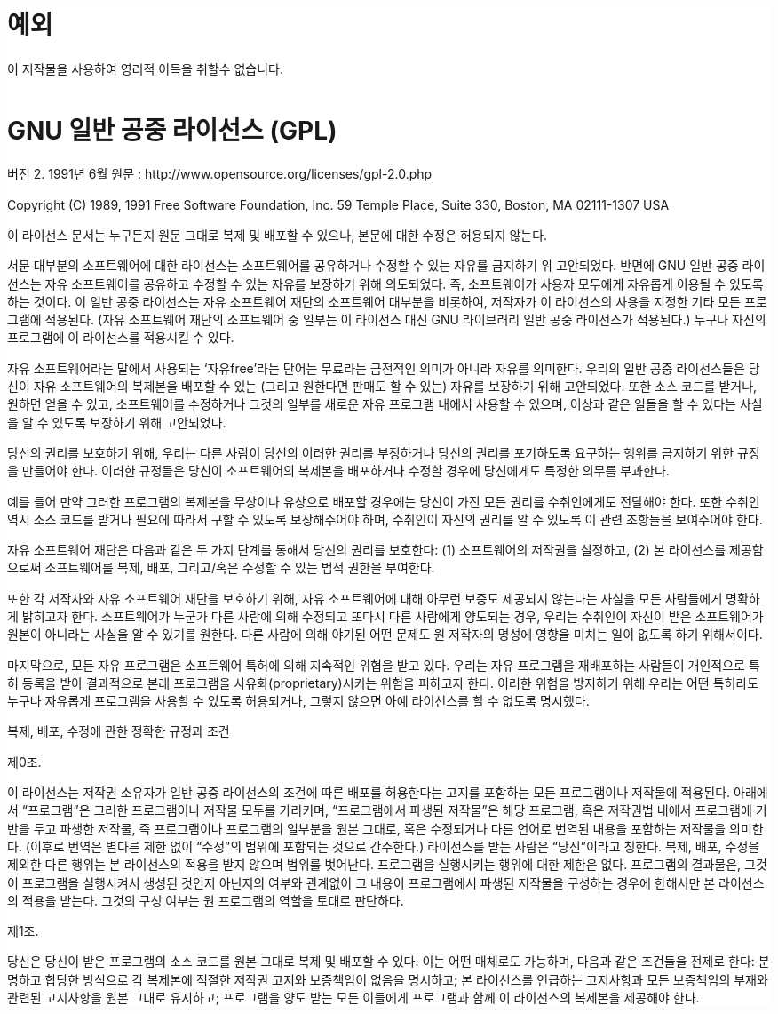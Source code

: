 # 예외
이 저작물을 사용하여 영리적 이득을 취할수 없습니다.

# GNU 일반 공중 라이선스 (GPL)
 
버전 2. 1991년 6월
원문 : http://www.opensource.org/licenses/gpl-2.0.php
 
 Copyright (C) 1989, 1991 Free Software Foundation, Inc.
59 Temple Place, Suite 330, Boston, MA 02111-1307 USA

이 라이선스 문서는 누구든지 원문 그대로 복제 및 배포할 수 있으나, 본문에 대한 수정은 허용되지 않는다.

서문
대부분의 소프트웨어에 대한 라이선스는 소프트웨어를 공유하거나 수정할 수 있는 자유를 금지하기 위 고안되었다. 반면에 GNU 일반 공중 라이선스는 자유 소프트웨어를 공유하고 수정할 수 있는 자유를 보장하기 위해 의도되었다. 즉, 소프트웨어가 사용자 모두에게 자유롭게 이용될 수 있도록 하는 것이다. 이 일반 공중 라이선스는 자유 소프트웨어 재단의 소프트웨어 대부분을 비롯하여, 저작자가 이 라이선스의 사용을 지정한 기타 모든 프로그램에 적용된다. (자유 소프트웨어 재단의 소프트웨어 중 일부는 이 라이선스 대신 GNU 라이브러리 일반 공중 라이선스가 적용된다.) 누구나 자신의 프로그램에 이 라이선스를 적용시킬 수 있다.

자유 소프트웨어라는 말에서 사용되는 ‘자유free’라는 단어는 무료라는 금전적인 의미가 아니라 자유를 의미한다. 우리의 일반 공중 라이선스들은 당신이 자유 소프트웨어의 복제본을 배포할 수 있는 (그리고 원한다면 판매도 할 수 있는) 자유를 보장하기 위해 고안되었다. 또한 소스 코드를 받거나, 원하면 얻을 수 있고, 소프트웨어를 수정하거나 그것의 일부를 새로운 자유 프로그램 내에서 사용할 수 있으며, 이상과 같은 일들을 할 수 있다는 사실을 알 수 있도록 보장하기 위해 고안되었다. 

당신의 권리를 보호하기 위해, 우리는 다른 사람이 당신의 이러한 권리를 부정하거나 당신의 권리를 포기하도록 요구하는 행위를 금지하기 위한 규정을 만들어야 한다. 이러한 규정들은 당신이 소프트웨어의 복제본을 배포하거나 수정할 경우에 당신에게도 특정한 의무를 부과한다.

예를 들어 만약 그러한 프로그램의 복제본을 무상이나 유상으로 배포할 경우에는 당신이 가진 모든 권리를 수취인에게도 전달해야 한다. 또한 수취인 역시 소스 코드를 받거나 필요에 따라서 구할 수 있도록 보장해주어야 하며, 수취인이 자신의 권리를 알 수 있도록 이 관련 조항들을 보여주어야 한다.

자유 소프트웨어 재단은 다음과 같은 두 가지 단계를 통해서 당신의 권리를 보호한다: (1) 소프트웨어의 저작권을 설정하고, (2) 본 라이선스를 제공함으로써 소프트웨어를 복제, 배포, 그리고/혹은 수정할 수 있는 법적 권한을 부여한다.

또한 각 저작자와 자유 소프트웨어 재단을 보호하기 위해, 자유 소프트웨어에 대해 아무런 보증도 제공되지 않는다는 사실을 모든 사람들에게 명확하게 밝히고자 한다. 소프트웨어가 누군가 다른 사람에 의해 수정되고 또다시 다른 사람에게 양도되는 경우, 우리는 수취인이 자신이 받은 소프트웨어가 원본이 아니라는 사실을 알 수 있기를 원한다. 다른 사람에 의해 야기된 어떤 문제도 원 저작자의 명성에 영향을 미치는 일이 없도록 하기 위해서이다.

마지막으로, 모든 자유 프로그램은 소프트웨어 특허에 의해 지속적인 위협을 받고 있다. 우리는 자유 프로그램을 재배포하는 사람들이 개인적으로 특허 등록을 받아 결과적으로 본래 프로그램을 사유화(proprietary)시키는 위험을 피하고자 한다. 이러한 위험을 방지하기 위해 우리는 어떤 특허라도 누구나 자유롭게 프로그램을 사용할 수 있도록 허용되거나, 그렇지 않으면 아예 라이선스를 할 수 없도록 명시했다.


복제, 배포, 수정에 관한 정확한 규정과 조건

제0조.

 이 라이선스는 저작권 소유자가 일반 공중 라이선스의 조건에 따른 배포를 허용한다는 고지를 포함하는 모든 프로그램이나 저작물에 적용된다. 아래에서 “프로그램”은 그러한 프로그램이나 저작물 모두를 가리키며, “프로그램에서 파생된 저작물”은 해당 프로그램, 혹은 저작권법 내에서 프로그램에 기반을 두고 파생한 저작물, 즉 프로그램이나 프로그램의 일부분을 원본 그대로, 혹은 수정되거나 다른 언어로 번역된 내용을 포함하는 저작물을 의미한다. (이후로 번역은 별다른 제한 없이 “수정”의 범위에 포함되는 것으로 간주한다.) 라이선스를 받는 사람은 “당신”이라고 칭한다.
복제, 배포, 수정을 제외한 다른 행위는 본 라이선스의 적용을 받지 않으며 범위를 벗어난다. 프로그램을 실행시키는 행위에 대한 제한은 없다. 프로그램의 결과물은, 그것이 프로그램을 실행시켜서 생성된 것인지 아닌지의 여부와 관계없이 그 내용이 프로그램에서 파생된 저작물을 구성하는 경우에 한해서만 본 라이선스의 적용을 받는다. 그것의 구성 여부는 원 프로그램의 역할을 토대로 판단하다.

제1조.

 당신은 당신이 받은 프로그램의 소스 코드를 원본 그대로 복제 및 배포할 수 있다. 이는 어떤 매체로도 가능하며, 다음과 같은 조건들을 전제로 한다: 분명하고 합당한 방식으로 각 복제본에 적절한 저작권 고지와 보증책임이 없음을 명시하고; 본 라이선스를 언급하는 고지사항과 모든 보증책임의 부재와 관련된 고지사항을 원본 그대로 유지하고; 프로그램을 양도 받는 모든 이들에게 프로그램과 함께 이 라이선스의 복제본을 제공해야 한다.
